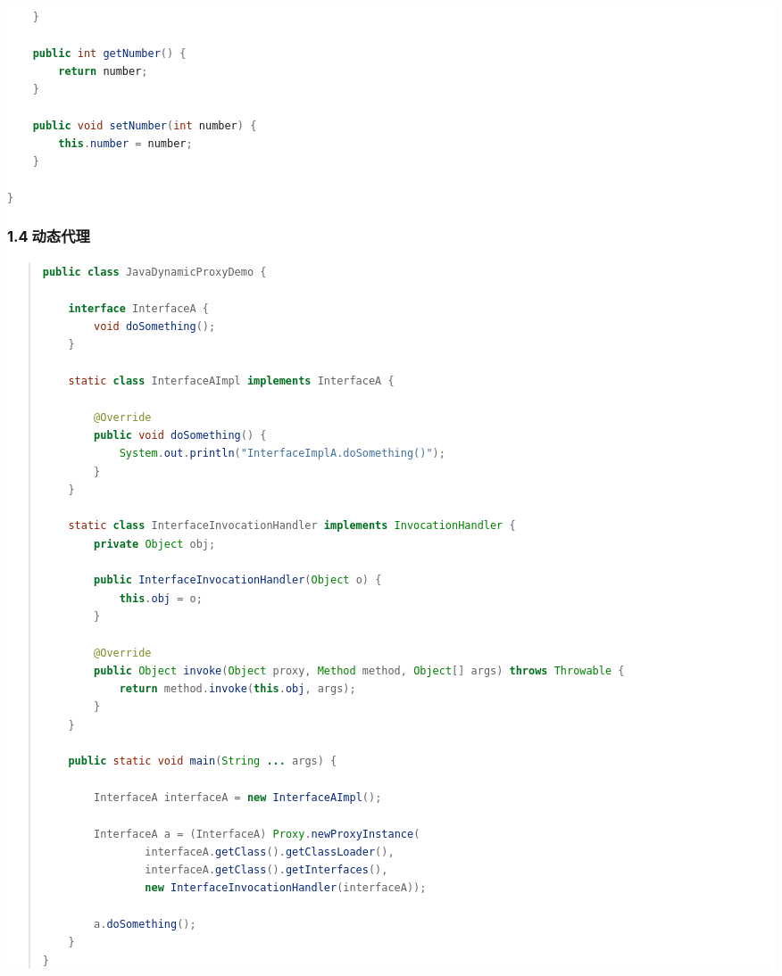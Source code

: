 ```java
    }

    public int getNumber() {
        return number;
    }

    public void setNumber(int number) {
        this.number = number;
    }

}
```

### 1.4 动态代理

> ```java
> public class JavaDynamicProxyDemo {
> 
>     interface InterfaceA {
>         void doSomething();
>     }
> 
>     static class InterfaceAImpl implements InterfaceA {
> 
>         @Override
>         public void doSomething() {
>             System.out.println("InterfaceImplA.doSomething()");
>         }
>     }
> 
>     static class InterfaceInvocationHandler implements InvocationHandler {
>         private Object obj;
> 
>         public InterfaceInvocationHandler(Object o) {
>             this.obj = o;
>         }
> 
>         @Override
>         public Object invoke(Object proxy, Method method, Object[] args) throws Throwable {
>             return method.invoke(this.obj, args);
>         }
>     }
> 
>     public static void main(String ... args) {
> 
>         InterfaceA interfaceA = new InterfaceAImpl();
> 
>         InterfaceA a = (InterfaceA) Proxy.newProxyInstance(
>                 interfaceA.getClass().getClassLoader(),
>                 interfaceA.getClass().getInterfaces(),
>                 new InterfaceInvocationHandler(interfaceA));
> 
>         a.doSomething();
>     }
> }
> ```
